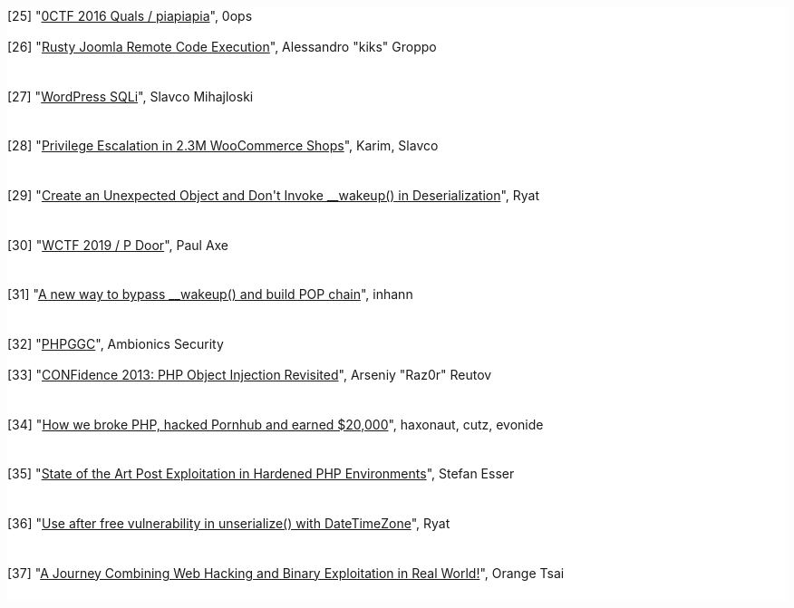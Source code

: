 
[25] "[0CTF 2016 Quals / piapiapia](https://ctftime.org/task/2130)", 0ops
&nbsp;


[26] "[Rusty Joomla Remote Code Execution](https://1day.dev/notes/Rusty-Joomla-Remote-Code-Execution/)", Alessandro "kiks" Groppo  
&nbsp;


[27] "[WordPress SQLi](https://web.archive.org/web/20170830024823/https://medium.com/websec/wordpress-sqli-bbb2afcc8e94)", Slavco Mihajloski  
&nbsp;


[28] "[Privilege Escalation in 2.3M WooCommerce Shops](https://web.archive.org/web/20191101125912/https://blog.ripstech.com/2018/woocommerce-php-object-injection/)", Karim, Slavco  
&nbsp;


[29] "[Create an Unexpected Object and Don't Invoke __wakeup() in Deserialization](https://bugs.php.net/bug.php?id=72663)", Ryat  
&nbsp;


[30] "[WCTF 2019 / P Door](https://github.com/paul-axe/ctf/blob/master/wctf2019/p-door/p-door.pdf)", Paul Axe  
&nbsp;


[31] "[A new way to bypass __wakeup() and build POP chain](https://inhann.top/2022/05/17/bypass_wakeup/)", inhann  
&nbsp;


[32] "[PHPGGC](https://github.com/ambionics/phpggc)", Ambionics Security
&nbsp;


[33] "[CONFidence 2013: PHP Object Injection Revisited](https://raz0r.name/talks/confidence-2013-php-object-injection-revisited/)", Arseniy "Raz0r" Reutov  
&nbsp;


[34] "[How we broke PHP, hacked Pornhub and earned $20,000](https://www.evonide.com/how-we-broke-php-hacked-pornhub-and-earned-20000-dollar/)", haxonaut, cutz, evonide  
&nbsp;


[35] "[State of the Art Post Exploitation in Hardened PHP Environments](https://www.blackhat.com/presentations/bh-usa-09/ESSER/BHUSA09-Esser-PostExploitationPHP-SLIDES.pdf)", Stefan Esser  
&nbsp;


[36] "[Use after free vulnerability in unserialize() with DateTimeZone](https://bugs.php.net/bug.php?id=68942)", Ryat  
&nbsp;


[37] "[A Journey Combining Web Hacking and Binary Exploitation in Real World!](https://blog.orange.tw/posts/2021-02-a-journey-combining-web-and-binary-exploitation/)", Orange Tsai  
&nbsp;

